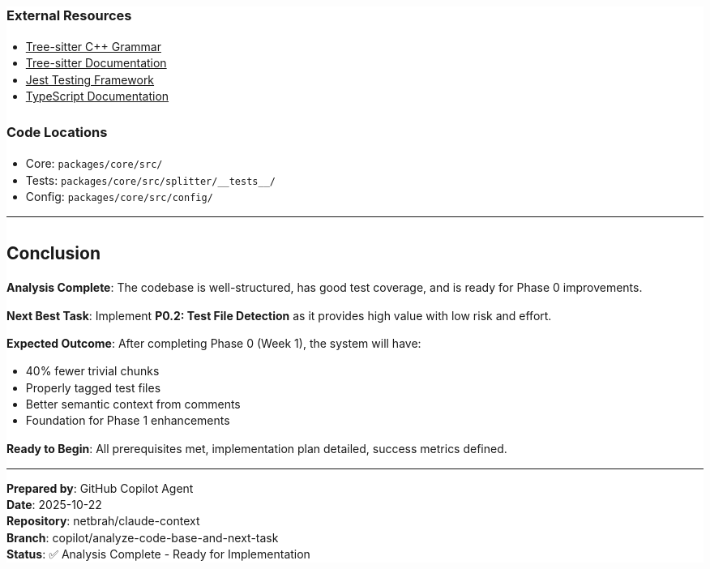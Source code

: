 ### External Resources
- [Tree-sitter C++ Grammar](https://github.com/tree-sitter/tree-sitter-cpp)
- [Tree-sitter Documentation](https://tree-sitter.github.io/tree-sitter/)
- [Jest Testing Framework](https://jestjs.io/)
- [TypeScript Documentation](https://www.typescriptlang.org/)

### Code Locations
- Core: `packages/core/src/`
- Tests: `packages/core/src/splitter/__tests__/`
- Config: `packages/core/src/config/`

---

## Conclusion

**Analysis Complete**: The codebase is well-structured, has good test coverage, and is ready for Phase 0 improvements.

**Next Best Task**: Implement **P0.2: Test File Detection** as it provides high value with low risk and effort.

**Expected Outcome**: After completing Phase 0 (Week 1), the system will have:
- 40% fewer trivial chunks
- Properly tagged test files
- Better semantic context from comments
- Foundation for Phase 1 enhancements

**Ready to Begin**: All prerequisites met, implementation plan detailed, success metrics defined.

---

**Prepared by**: GitHub Copilot Agent  
**Date**: 2025-10-22  
**Repository**: netbrah/claude-context  
**Branch**: copilot/analyze-code-base-and-next-task  
**Status**: ✅ Analysis Complete - Ready for Implementation
